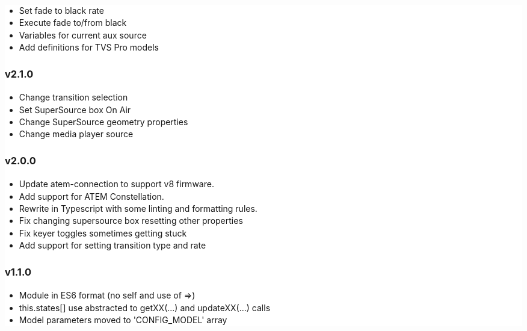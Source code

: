 - Set fade to black rate
- Execute fade to/from black
- Variables for current aux source
- Add definitions for TVS Pro models

### v2.1.0

- Change transition selection
- Set SuperSource box On Air
- Change SuperSource geometry properties
- Change media player source

### v2.0.0

- Update atem-connection to support v8 firmware.
- Add support for ATEM Constellation.
- Rewrite in Typescript with some linting and formatting rules.
- Fix changing supersource box resetting other properties
- Fix keyer toggles sometimes getting stuck
- Add support for setting transition type and rate

### v1.1.0

- Module in ES6 format (no self and use of =>)
- this.states[] use abstracted to getXX(...) and updateXX(...) calls
- Model parameters moved to 'CONFIG_MODEL' array
